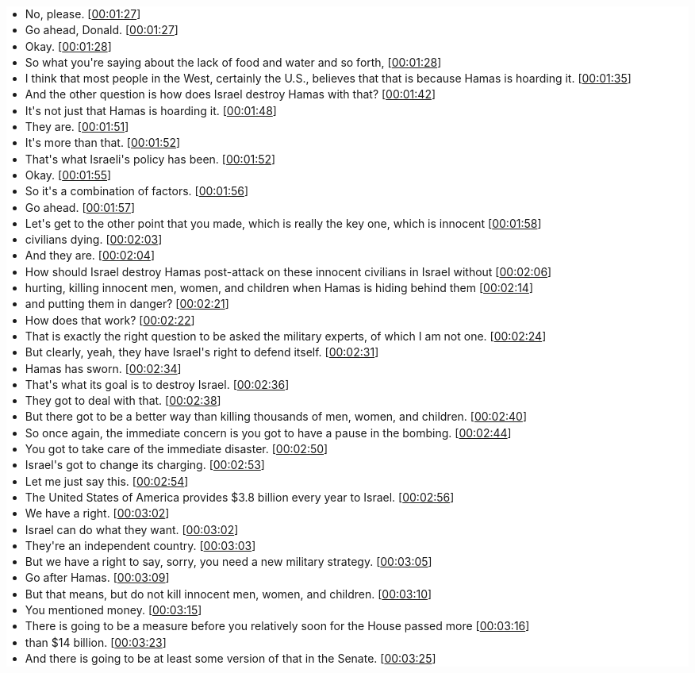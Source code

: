 *  No, please. [[00:01:27](https://www.youtube.com/watch?v=GFYRmADgT1Q&t=87.19999999999999s)]
*  Go ahead, Donald. [[00:01:27](https://www.youtube.com/watch?v=GFYRmADgT1Q&t=87.75999999999999s)]
*  Okay. [[00:01:28](https://www.youtube.com/watch?v=GFYRmADgT1Q&t=88.55999999999999s)]
*  So what you're saying about the lack of food and water and so forth, [[00:01:28](https://www.youtube.com/watch?v=GFYRmADgT1Q&t=88.96s)]
*  I think that most people in the West, certainly the U.S., believes that that is because Hamas is hoarding it. [[00:01:35](https://www.youtube.com/watch?v=GFYRmADgT1Q&t=95.67999999999999s)]
*  And the other question is how does Israel destroy Hamas with that? [[00:01:42](https://www.youtube.com/watch?v=GFYRmADgT1Q&t=102.39999999999999s)]
*  It's not just that Hamas is hoarding it. [[00:01:48](https://www.youtube.com/watch?v=GFYRmADgT1Q&t=108.88s)]
*  They are. [[00:01:51](https://www.youtube.com/watch?v=GFYRmADgT1Q&t=111.11999999999999s)]
*  It's more than that. [[00:01:52](https://www.youtube.com/watch?v=GFYRmADgT1Q&t=112.0s)]
*  That's what Israeli's policy has been. [[00:01:52](https://www.youtube.com/watch?v=GFYRmADgT1Q&t=112.96s)]
*  Okay. [[00:01:55](https://www.youtube.com/watch?v=GFYRmADgT1Q&t=115.75999999999999s)]
*  So it's a combination of factors. [[00:01:56](https://www.youtube.com/watch?v=GFYRmADgT1Q&t=116.08s)]
*  Go ahead. [[00:01:57](https://www.youtube.com/watch?v=GFYRmADgT1Q&t=117.91999999999999s)]
*  Let's get to the other point that you made, which is really the key one, which is innocent [[00:01:58](https://www.youtube.com/watch?v=GFYRmADgT1Q&t=118.63999999999999s)]
*  civilians dying. [[00:02:03](https://www.youtube.com/watch?v=GFYRmADgT1Q&t=123.83999999999999s)]
*  And they are. [[00:02:04](https://www.youtube.com/watch?v=GFYRmADgT1Q&t=124.72s)]
*  How should Israel destroy Hamas post-attack on these innocent civilians in Israel without [[00:02:06](https://www.youtube.com/watch?v=GFYRmADgT1Q&t=126.24s)]
*  hurting, killing innocent men, women, and children when Hamas is hiding behind them [[00:02:14](https://www.youtube.com/watch?v=GFYRmADgT1Q&t=134.88s)]
*  and putting them in danger? [[00:02:21](https://www.youtube.com/watch?v=GFYRmADgT1Q&t=141.04s)]
*  How does that work? [[00:02:22](https://www.youtube.com/watch?v=GFYRmADgT1Q&t=142.56s)]
*  That is exactly the right question to be asked the military experts, of which I am not one. [[00:02:24](https://www.youtube.com/watch?v=GFYRmADgT1Q&t=144.96s)]
*  But clearly, yeah, they have Israel's right to defend itself. [[00:02:31](https://www.youtube.com/watch?v=GFYRmADgT1Q&t=151.12s)]
*  Hamas has sworn. [[00:02:34](https://www.youtube.com/watch?v=GFYRmADgT1Q&t=154.96s)]
*  That's what its goal is to destroy Israel. [[00:02:36](https://www.youtube.com/watch?v=GFYRmADgT1Q&t=156.96s)]
*  They got to deal with that. [[00:02:38](https://www.youtube.com/watch?v=GFYRmADgT1Q&t=158.96s)]
*  But there got to be a better way than killing thousands of men, women, and children. [[00:02:40](https://www.youtube.com/watch?v=GFYRmADgT1Q&t=160.32s)]
*  So once again, the immediate concern is you got to have a pause in the bombing. [[00:02:44](https://www.youtube.com/watch?v=GFYRmADgT1Q&t=164.72s)]
*  You got to take care of the immediate disaster. [[00:02:50](https://www.youtube.com/watch?v=GFYRmADgT1Q&t=170.8s)]
*  Israel's got to change its charging. [[00:02:53](https://www.youtube.com/watch?v=GFYRmADgT1Q&t=173.28s)]
*  Let me just say this. [[00:02:54](https://www.youtube.com/watch?v=GFYRmADgT1Q&t=174.72s)]
*  The United States of America provides $3.8 billion every year to Israel. [[00:02:56](https://www.youtube.com/watch?v=GFYRmADgT1Q&t=176.16000000000003s)]
*  We have a right. [[00:03:02](https://www.youtube.com/watch?v=GFYRmADgT1Q&t=182.08s)]
*  Israel can do what they want. [[00:03:02](https://www.youtube.com/watch?v=GFYRmADgT1Q&t=182.88000000000002s)]
*  They're an independent country. [[00:03:03](https://www.youtube.com/watch?v=GFYRmADgT1Q&t=183.92000000000002s)]
*  But we have a right to say, sorry, you need a new military strategy. [[00:03:05](https://www.youtube.com/watch?v=GFYRmADgT1Q&t=185.28s)]
*  Go after Hamas. [[00:03:09](https://www.youtube.com/watch?v=GFYRmADgT1Q&t=189.28s)]
*  But that means, but do not kill innocent men, women, and children. [[00:03:10](https://www.youtube.com/watch?v=GFYRmADgT1Q&t=190.48000000000002s)]
*  You mentioned money. [[00:03:15](https://www.youtube.com/watch?v=GFYRmADgT1Q&t=195.28s)]
*  There is going to be a measure before you relatively soon for the House passed more [[00:03:16](https://www.youtube.com/watch?v=GFYRmADgT1Q&t=196.56s)]
*  than $14 billion. [[00:03:23](https://www.youtube.com/watch?v=GFYRmADgT1Q&t=203.2s)]
*  And there is going to be at least some version of that in the Senate. [[00:03:25](https://www.youtube.com/watch?v=GFYRmADgT1Q&t=205.12s)]